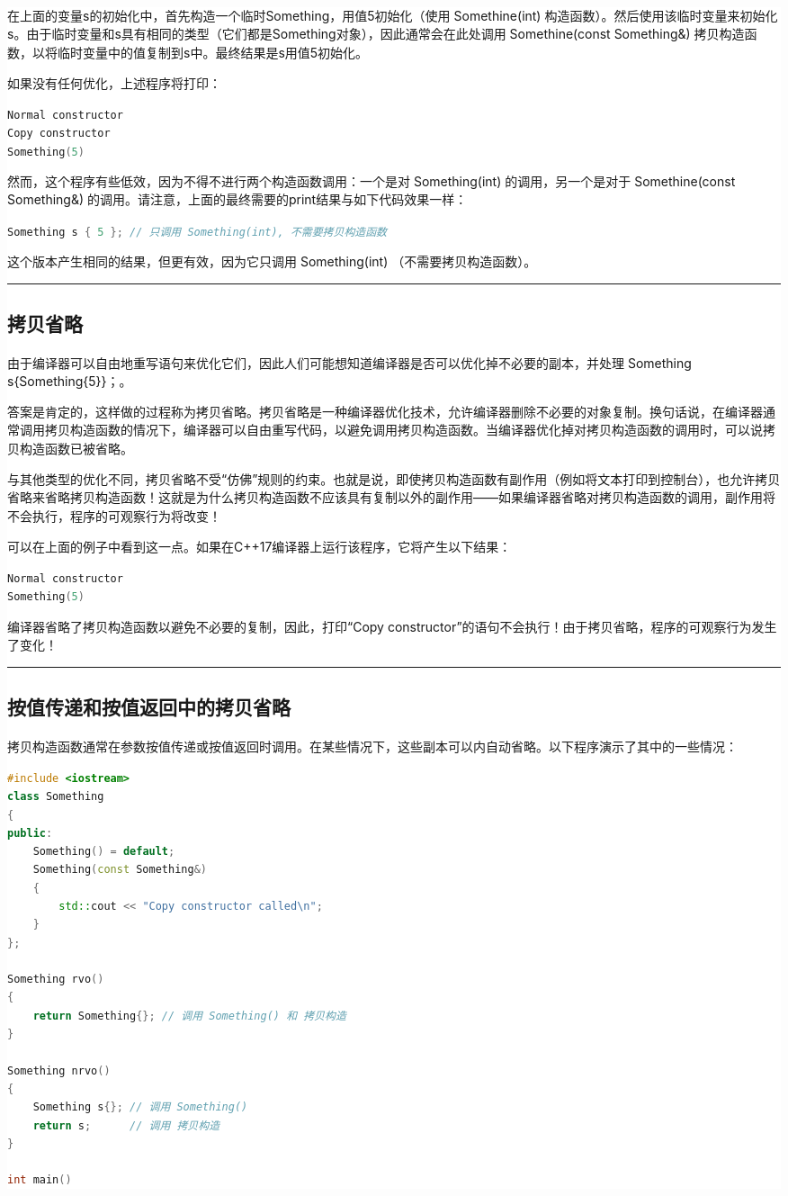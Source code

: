 在上面的变量s的初始化中，首先构造一个临时Something，用值5初始化（使用 Somethine(int) 构造函数）。然后使用该临时变量来初始化s。由于临时变量和s具有相同的类型（它们都是Something对象），因此通常会在此处调用 Somethine(const Something&) 拷贝构造函数，以将临时变量中的值复制到s中。最终结果是s用值5初始化。

如果没有任何优化，上述程序将打印：

```C++
Normal constructor
Copy constructor
Something(5)
```

然而，这个程序有些低效，因为不得不进行两个构造函数调用：一个是对 Something(int) 的调用，另一个是对于 Somethine(const Something&) 的调用。请注意，上面的最终需要的print结果与如下代码效果一样：

```C++
Something s { 5 }; // 只调用 Something(int), 不需要拷贝构造函数
```

这个版本产生相同的结果，但更有效，因为它只调用 Something(int) （不需要拷贝构造函数）。

***
## 拷贝省略

由于编译器可以自由地重写语句来优化它们，因此人们可能想知道编译器是否可以优化掉不必要的副本，并处理 Something s{Something{5}}；。

答案是肯定的，这样做的过程称为拷贝省略。拷贝省略是一种编译器优化技术，允许编译器删除不必要的对象复制。换句话说，在编译器通常调用拷贝构造函数的情况下，编译器可以自由重写代码，以避免调用拷贝构造函数。当编译器优化掉对拷贝构造函数的调用时，可以说拷贝构造函数已被省略。

与其他类型的优化不同，拷贝省略不受“仿佛”规则的约束。也就是说，即使拷贝构造函数有副作用（例如将文本打印到控制台），也允许拷贝省略来省略拷贝构造函数！这就是为什么拷贝构造函数不应该具有复制以外的副作用——如果编译器省略对拷贝构造函数的调用，副作用将不会执行，程序的可观察行为将改变！

可以在上面的例子中看到这一点。如果在C++17编译器上运行该程序，它将产生以下结果：

```C++
Normal constructor
Something(5)
```

编译器省略了拷贝构造函数以避免不必要的复制，因此，打印“Copy constructor”的语句不会执行！由于拷贝省略，程序的可观察行为发生了变化！

***
## 按值传递和按值返回中的拷贝省略

拷贝构造函数通常在参数按值传递或按值返回时调用。在某些情况下，这些副本可以内自动省略。以下程序演示了其中的一些情况：

```C++
#include <iostream>
class Something
{
public:
	Something() = default;
	Something(const Something&)
	{
		std::cout << "Copy constructor called\n";
	}
};

Something rvo()
{
	return Something{}; // 调用 Something() 和 拷贝构造
}

Something nrvo()
{
	Something s{}; // 调用 Something()
	return s;      // 调用 拷贝构造
}

int main()
```